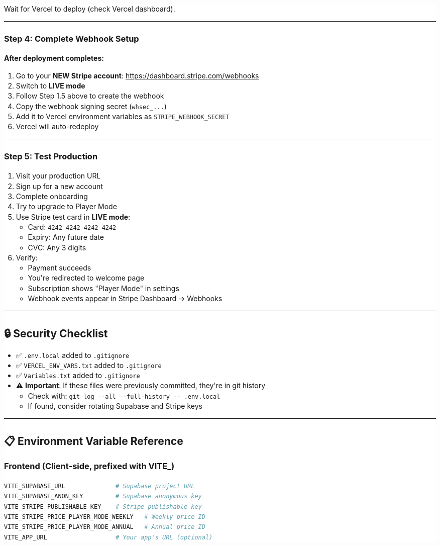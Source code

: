Wait for Vercel to deploy (check Vercel dashboard).

---

### Step 4: Complete Webhook Setup

**After deployment completes:**

1. Go to your **NEW Stripe account**: https://dashboard.stripe.com/webhooks
2. Switch to **LIVE mode**
3. Follow Step 1.5 above to create the webhook
4. Copy the webhook signing secret (`whsec_...`)
5. Add it to Vercel environment variables as `STRIPE_WEBHOOK_SECRET`
6. Vercel will auto-redeploy

---

### Step 5: Test Production

1. Visit your production URL
2. Sign up for a new account
3. Complete onboarding
4. Try to upgrade to Player Mode
5. Use Stripe test card in **LIVE mode**:
   - Card: `4242 4242 4242 4242`
   - Expiry: Any future date
   - CVC: Any 3 digits
6. Verify:
   - Payment succeeds
   - You're redirected to welcome page
   - Subscription shows "Player Mode" in settings
   - Webhook events appear in Stripe Dashboard → Webhooks

---

## 🔒 Security Checklist

- ✅ `.env.local` added to `.gitignore`
- ✅ `VERCEL_ENV_VARS.txt` added to `.gitignore`
- ✅ `Variables.txt` added to `.gitignore`
- ⚠️ **Important**: If these files were previously committed, they're in git history
  - Check with: `git log --all --full-history -- .env.local`
  - If found, consider rotating Supabase and Stripe keys

---

## 📋 Environment Variable Reference

### Frontend (Client-side, prefixed with VITE_)
```bash
VITE_SUPABASE_URL              # Supabase project URL
VITE_SUPABASE_ANON_KEY         # Supabase anonymous key
VITE_STRIPE_PUBLISHABLE_KEY    # Stripe publishable key
VITE_STRIPE_PRICE_PLAYER_MODE_WEEKLY   # Weekly price ID
VITE_STRIPE_PRICE_PLAYER_MODE_ANNUAL   # Annual price ID
VITE_APP_URL                   # Your app's URL (optional)
```
